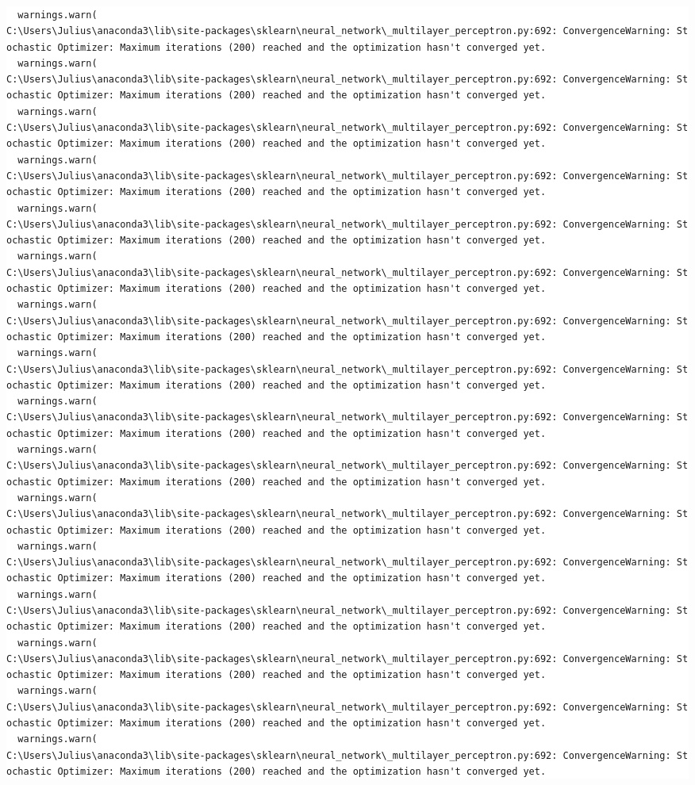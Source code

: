       warnings.warn(
    C:\Users\Julius\anaconda3\lib\site-packages\sklearn\neural_network\_multilayer_perceptron.py:692: ConvergenceWarning: Stochastic Optimizer: Maximum iterations (200) reached and the optimization hasn't converged yet.
      warnings.warn(
    C:\Users\Julius\anaconda3\lib\site-packages\sklearn\neural_network\_multilayer_perceptron.py:692: ConvergenceWarning: Stochastic Optimizer: Maximum iterations (200) reached and the optimization hasn't converged yet.
      warnings.warn(
    C:\Users\Julius\anaconda3\lib\site-packages\sklearn\neural_network\_multilayer_perceptron.py:692: ConvergenceWarning: Stochastic Optimizer: Maximum iterations (200) reached and the optimization hasn't converged yet.
      warnings.warn(
    C:\Users\Julius\anaconda3\lib\site-packages\sklearn\neural_network\_multilayer_perceptron.py:692: ConvergenceWarning: Stochastic Optimizer: Maximum iterations (200) reached and the optimization hasn't converged yet.
      warnings.warn(
    C:\Users\Julius\anaconda3\lib\site-packages\sklearn\neural_network\_multilayer_perceptron.py:692: ConvergenceWarning: Stochastic Optimizer: Maximum iterations (200) reached and the optimization hasn't converged yet.
      warnings.warn(
    C:\Users\Julius\anaconda3\lib\site-packages\sklearn\neural_network\_multilayer_perceptron.py:692: ConvergenceWarning: Stochastic Optimizer: Maximum iterations (200) reached and the optimization hasn't converged yet.
      warnings.warn(
    C:\Users\Julius\anaconda3\lib\site-packages\sklearn\neural_network\_multilayer_perceptron.py:692: ConvergenceWarning: Stochastic Optimizer: Maximum iterations (200) reached and the optimization hasn't converged yet.
      warnings.warn(
    C:\Users\Julius\anaconda3\lib\site-packages\sklearn\neural_network\_multilayer_perceptron.py:692: ConvergenceWarning: Stochastic Optimizer: Maximum iterations (200) reached and the optimization hasn't converged yet.
      warnings.warn(
    C:\Users\Julius\anaconda3\lib\site-packages\sklearn\neural_network\_multilayer_perceptron.py:692: ConvergenceWarning: Stochastic Optimizer: Maximum iterations (200) reached and the optimization hasn't converged yet.
      warnings.warn(
    C:\Users\Julius\anaconda3\lib\site-packages\sklearn\neural_network\_multilayer_perceptron.py:692: ConvergenceWarning: Stochastic Optimizer: Maximum iterations (200) reached and the optimization hasn't converged yet.
      warnings.warn(
    C:\Users\Julius\anaconda3\lib\site-packages\sklearn\neural_network\_multilayer_perceptron.py:692: ConvergenceWarning: Stochastic Optimizer: Maximum iterations (200) reached and the optimization hasn't converged yet.
      warnings.warn(
    C:\Users\Julius\anaconda3\lib\site-packages\sklearn\neural_network\_multilayer_perceptron.py:692: ConvergenceWarning: Stochastic Optimizer: Maximum iterations (200) reached and the optimization hasn't converged yet.
      warnings.warn(
    C:\Users\Julius\anaconda3\lib\site-packages\sklearn\neural_network\_multilayer_perceptron.py:692: ConvergenceWarning: Stochastic Optimizer: Maximum iterations (200) reached and the optimization hasn't converged yet.
      warnings.warn(
    C:\Users\Julius\anaconda3\lib\site-packages\sklearn\neural_network\_multilayer_perceptron.py:692: ConvergenceWarning: Stochastic Optimizer: Maximum iterations (200) reached and the optimization hasn't converged yet.
      warnings.warn(
    C:\Users\Julius\anaconda3\lib\site-packages\sklearn\neural_network\_multilayer_perceptron.py:692: ConvergenceWarning: Stochastic Optimizer: Maximum iterations (200) reached and the optimization hasn't converged yet.
      warnings.warn(
    C:\Users\Julius\anaconda3\lib\site-packages\sklearn\neural_network\_multilayer_perceptron.py:692: ConvergenceWarning: Stochastic Optimizer: Maximum iterations (200) reached and the optimization hasn't converged yet.